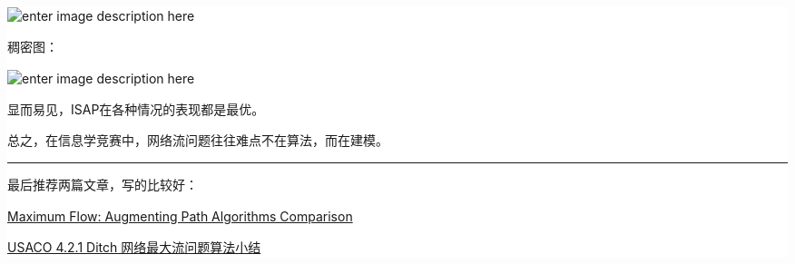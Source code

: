   <p>
    <img title="" src="https://i0.wp.com/ww2.sinaimg.cn/mw690/9cd77f2ejw1f2re8dyvypj20dw07y3yi.jpg" alt="enter image description here" data-recalc-dims="1" />
  </p>
  
  <p>
    稠密图：
  </p>
  
  <p>
    <img title="" src="https://i0.wp.com/ww2.sinaimg.cn/mw690/9cd77f2ejw1f2re8etznbj20dw07xq2y.jpg" alt="enter image description here" data-recalc-dims="1" />
  </p>
  
  <p>
    显而易见，ISAP在各种情况的表现都是最优。
  </p>
  
  <p>
    总之，在信息学竞赛中，网络流问题往往难点不在算法，而在建模。
  </p>
  
  <hr />
  
  <p>
    最后推荐两篇文章，写的比较好：
  </p>
  
  <p>
    <a href="https://www.topcoder.com/community/data-science/data-science-tutorials/maximum-flow-augmenting-path-algorithms-comparison/">Maximum Flow: Augmenting Path Algorithms Comparison</a>
  </p>
  
  <p>
    <a href="http://dantvt.is-programmer.com/tag/Dinic">USACO 4.2.1 Ditch 网络最大流问题算法小结</a>
  </p>
</div>